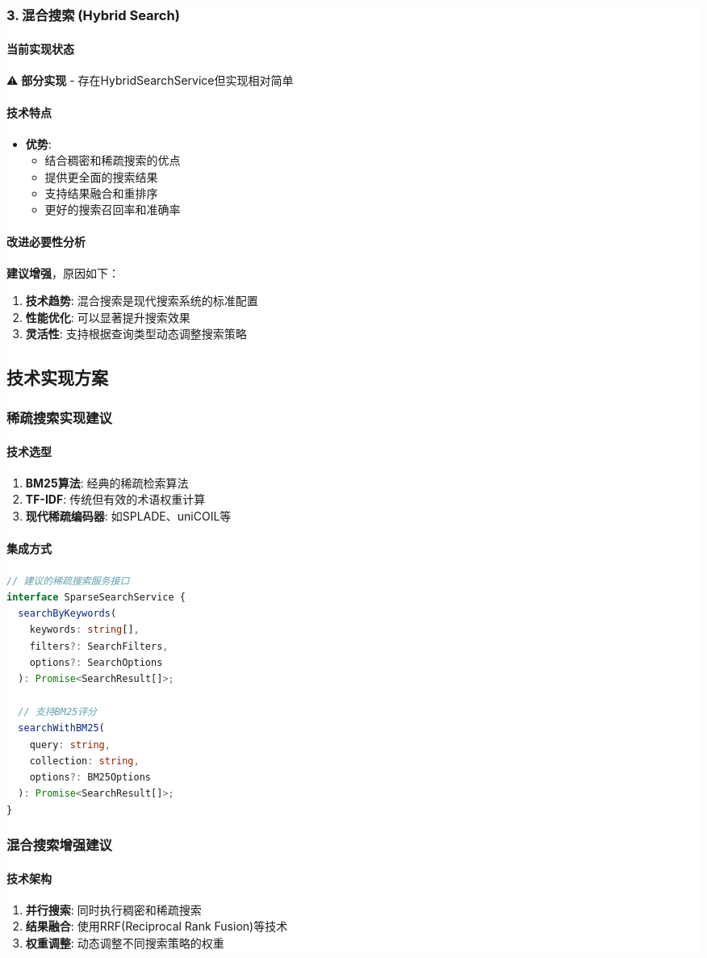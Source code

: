 ### 3. 混合搜索 (Hybrid Search)

#### 当前实现状态
⚠️ **部分实现** - 存在HybridSearchService但实现相对简单

#### 技术特点
- **优势**:
  - 结合稠密和稀疏搜索的优点
  - 提供更全面的搜索结果
  - 支持结果融合和重排序
  - 更好的搜索召回率和准确率

#### 改进必要性分析
**建议增强**，原因如下：
1. **技术趋势**: 混合搜索是现代搜索系统的标准配置
2. **性能优化**: 可以显著提升搜索效果
3. **灵活性**: 支持根据查询类型动态调整搜索策略

## 技术实现方案

### 稀疏搜索实现建议

#### 技术选型
1. **BM25算法**: 经典的稀疏检索算法
2. **TF-IDF**: 传统但有效的术语权重计算
3. **现代稀疏编码器**: 如SPLADE、uniCOIL等

#### 集成方式
```typescript
// 建议的稀疏搜索服务接口
interface SparseSearchService {
  searchByKeywords(
    keywords: string[],
    filters?: SearchFilters,
    options?: SearchOptions
  ): Promise<SearchResult[]>;
  
  // 支持BM25评分
  searchWithBM25(
    query: string,
    collection: string,
    options?: BM25Options
  ): Promise<SearchResult[]>;
}
```

### 混合搜索增强建议

#### 技术架构
1. **并行搜索**: 同时执行稠密和稀疏搜索
2. **结果融合**: 使用RRF(Reciprocal Rank Fusion)等技术
3. **权重调整**: 动态调整不同搜索策略的权重
